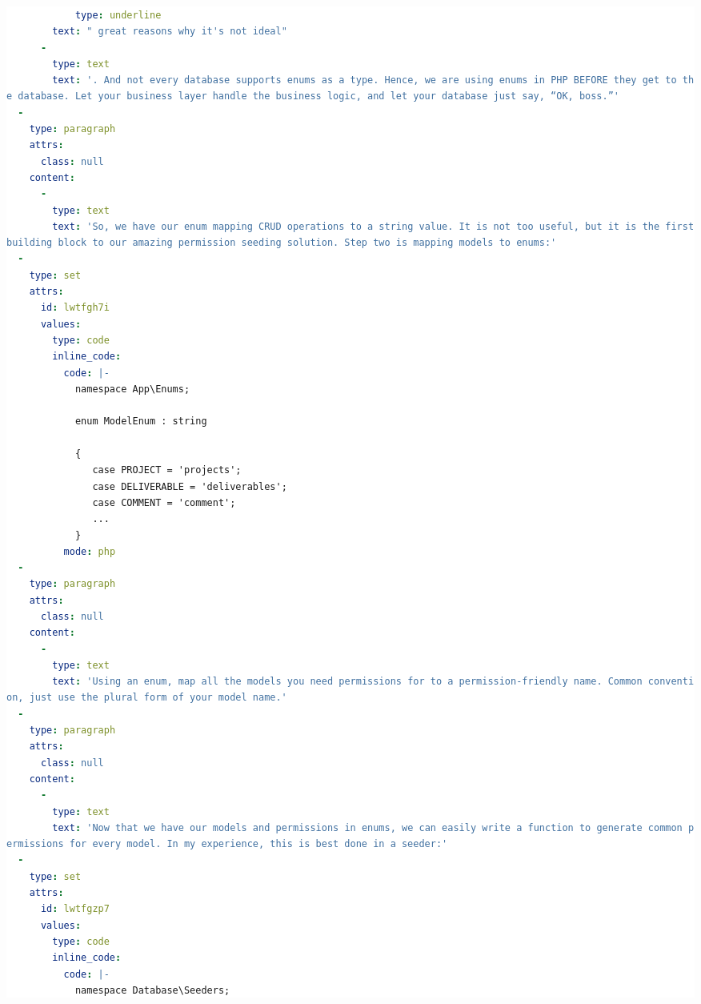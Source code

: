 ```yaml
            type: underline
        text: " great reasons why it's not ideal"
      -
        type: text
        text: '. And not every database supports enums as a type. Hence, we are using enums in PHP BEFORE they get to the database. Let your business layer handle the business logic, and let your database just say, “OK, boss.”'
  -
    type: paragraph
    attrs:
      class: null
    content:
      -
        type: text
        text: 'So, we have our enum mapping CRUD operations to a string value. It is not too useful, but it is the first building block to our amazing permission seeding solution. Step two is mapping models to enums:'
  -
    type: set
    attrs:
      id: lwtfgh7i
      values:
        type: code
        inline_code:
          code: |-
            namespace App\Enums;

            enum ModelEnum : string

            {
               case PROJECT = 'projects';
               case DELIVERABLE = 'deliverables';
               case COMMENT = 'comment';
               ...
            }
          mode: php
  -
    type: paragraph
    attrs:
      class: null
    content:
      -
        type: text
        text: 'Using an enum, map all the models you need permissions for to a permission-friendly name. Common convention, just use the plural form of your model name.'
  -
    type: paragraph
    attrs:
      class: null
    content:
      -
        type: text
        text: 'Now that we have our models and permissions in enums, we can easily write a function to generate common permissions for every model. In my experience, this is best done in a seeder:'
  -
    type: set
    attrs:
      id: lwtfgzp7
      values:
        type: code
        inline_code:
          code: |-
            namespace Database\Seeders;
```